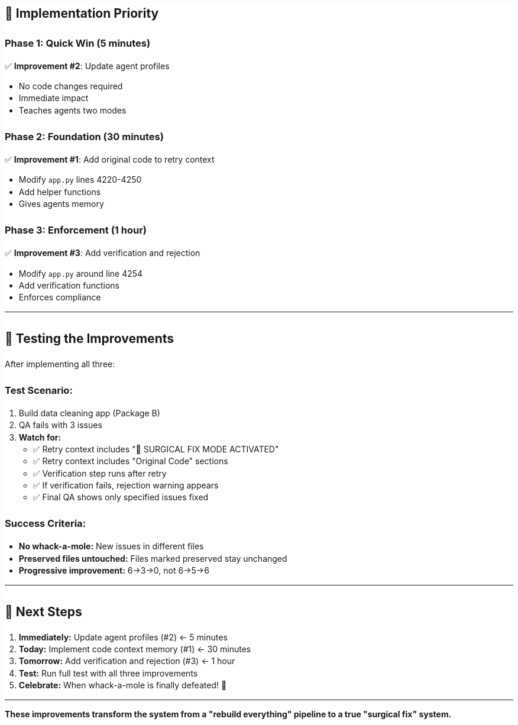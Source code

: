 
## 🚀 Implementation Priority

### Phase 1: Quick Win (5 minutes)
✅ **Improvement #2**: Update agent profiles  
- No code changes required
- Immediate impact
- Teaches agents two modes

### Phase 2: Foundation (30 minutes)
✅ **Improvement #1**: Add original code to retry context  
- Modify `app.py` lines 4220-4250
- Add helper functions
- Gives agents memory

### Phase 3: Enforcement (1 hour)
✅ **Improvement #3**: Add verification and rejection  
- Modify `app.py` around line 4254
- Add verification functions
- Enforces compliance

---

## 🧪 Testing the Improvements

After implementing all three:

### Test Scenario:
1. Build data cleaning app (Package B)
2. QA fails with 3 issues
3. **Watch for:**
   - ✅ Retry context includes "🔪 SURGICAL FIX MODE ACTIVATED"
   - ✅ Retry context includes "Original Code" sections
   - ✅ Verification step runs after retry
   - ✅ If verification fails, rejection warning appears
   - ✅ Final QA shows only specified issues fixed

### Success Criteria:
- **No whack-a-mole:** New issues in different files
- **Preserved files untouched:** Files marked preserved stay unchanged
- **Progressive improvement:** 6→3→0, not 6→5→6

---

## 📝 Next Steps

1. **Immediately:** Update agent profiles (#2) ← 5 minutes
2. **Today:** Implement code context memory (#1) ← 30 minutes
3. **Tomorrow:** Add verification and rejection (#3) ← 1 hour
4. **Test:** Run full test with all three improvements
5. **Celebrate:** When whack-a-mole is finally defeated! 🎉

---

**These improvements transform the system from a "rebuild everything" pipeline to a true "surgical fix" system.**
